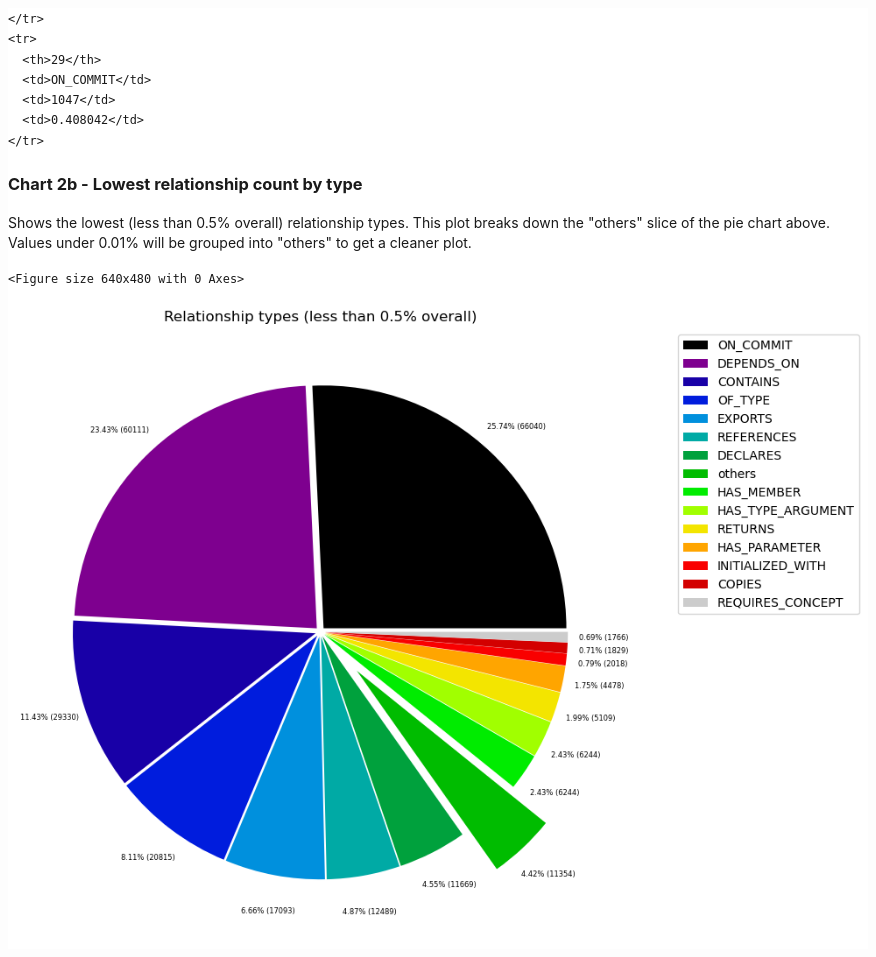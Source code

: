     </tr>
    <tr>
      <th>29</th>
      <td>ON_COMMIT</td>
      <td>1047</td>
      <td>0.408042</td>
    </tr>
  </tbody>
</table>
</div>



### Chart 2b - Lowest relationship count by type

Shows the lowest (less than 0.5% overall) relationship types. This plot breaks down the "others" slice of the pie chart above. Values under 0.01% will be grouped into "others" to get a cleaner plot.


    <Figure size 640x480 with 0 Axes>



    
![png](OverviewGeneral_files/OverviewGeneral_30_1.png)
    